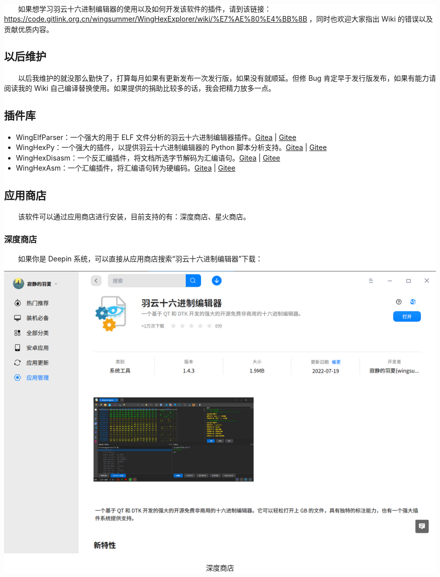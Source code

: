 &emsp;&emsp;如果想学习羽云十六进制编辑器的使用以及如何开发该软件的插件，请到该链接：https://code.gitlink.org.cn/wingsummer/WingHexExplorer/wiki/%E7%AE%80%E4%BB%8B ，同时也欢迎大家指出 Wiki 的错误以及贡献优质内容。

## 以后维护

&emsp;&emsp;以后我维护的就没那么勤快了，打算每月如果有更新发布一次发行版，如果没有就顺延。但修 Bug 肯定早于发行版发布，如果有能力请阅读我的 Wiki 自己编译替换使用。如果提供的捐助比较多的话，我会把精力放多一点。

## 插件库

- WingElfParser：一个强大的用于 ELF 文件分析的羽云十六进制编辑器插件。[Gitea](https://code.gitlink.org.cn/wingsummer/WingElfParser) | [Gitee](https://gitee.com/wing-cloud/wing-elf-parser)
- WingHexPy：一个强大的插件，以提供羽云十六进制编辑器的 Python 脚本分析支持。[Gitea](https://code.gitlink.org.cn/wingsummer/WingHexPy) | [Gitee](https://gitee.com/wing-cloud/wing-hex-py)
- WingHexDisasm：一个反汇编插件，将文档所选字节解码为汇编语句。[Gitea](https://code.gitlink.org.cn/wingsummer/WingHexDisasm) | [Gitee](https://gitee.com/wing-cloud/wing-hex-disasm)
- WingHexAsm：一个汇编插件，将汇编语句转为硬编码。[Gitea](https://code.gitlink.org.cn/wingsummer/WingHexAsm) | [Gitee](https://gitee.com/wing-cloud/wing-hex-asm)

## 应用商店

&emsp;&emsp;该软件可以通过应用商店进行安装，目前支持的有：深度商店、星火商店。

### 深度商店

&emsp;&emsp;如果你是 Deepin 系统，可以直接从应用商店搜索“羽云十六进制编辑器”下载：

<p align="center">
<img alt="深度商店" src="deepinstore.png">
<p align="center">深度商店</p>
</p>
